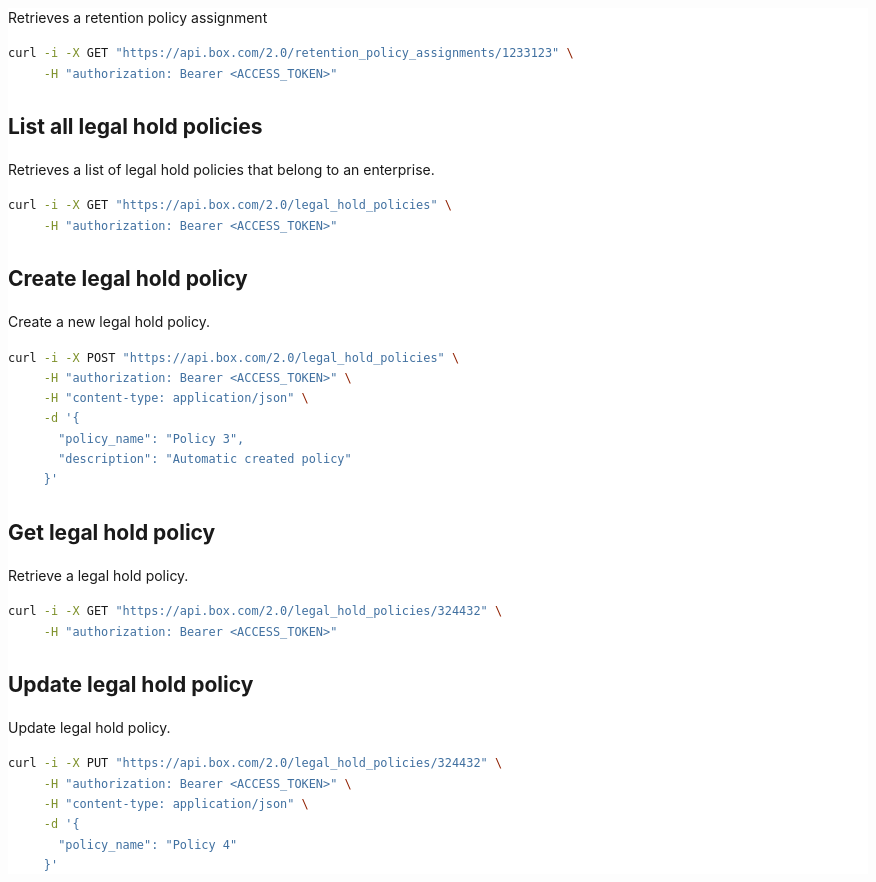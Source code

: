 Retrieves a retention policy assignment



```bash
curl -i -X GET "https://api.box.com/2.0/retention_policy_assignments/1233123" \
     -H "authorization: Bearer <ACCESS_TOKEN>"
```

## List all legal hold policies

Retrieves a list of legal hold policies that belong to
an enterprise.



```bash
curl -i -X GET "https://api.box.com/2.0/legal_hold_policies" \
     -H "authorization: Bearer <ACCESS_TOKEN>"
```

## Create legal hold policy

Create a new legal hold policy.



```bash
curl -i -X POST "https://api.box.com/2.0/legal_hold_policies" \
     -H "authorization: Bearer <ACCESS_TOKEN>" \
     -H "content-type: application/json" \
     -d '{
       "policy_name": "Policy 3",
       "description": "Automatic created policy"
     }'
```

## Get legal hold policy

Retrieve a legal hold policy.



```bash
curl -i -X GET "https://api.box.com/2.0/legal_hold_policies/324432" \
     -H "authorization: Bearer <ACCESS_TOKEN>"
```

## Update legal hold policy

Update legal hold policy.



```bash
curl -i -X PUT "https://api.box.com/2.0/legal_hold_policies/324432" \
     -H "authorization: Bearer <ACCESS_TOKEN>" \
     -H "content-type: application/json" \
     -d '{
       "policy_name": "Policy 4"
     }'
```
